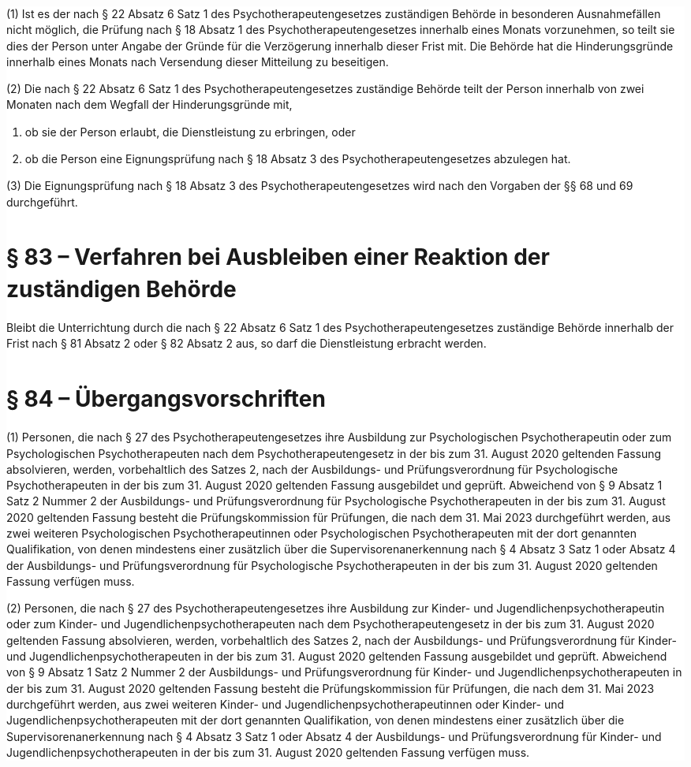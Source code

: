 (1) Ist es der nach § 22 Absatz 6 Satz 1 des Psychotherapeutengesetzes zuständigen Behörde in besonderen Ausnahmefällen nicht möglich, die Prüfung nach § 18 Absatz 1 des Psychotherapeutengesetzes innerhalb eines Monats vorzunehmen, so teilt sie dies der Person unter Angabe der Gründe für die Verzögerung innerhalb dieser Frist mit. Die Behörde hat die Hinderungsgründe innerhalb eines Monats nach Versendung dieser Mitteilung zu beseitigen.

(2) Die nach § 22 Absatz 6 Satz 1 des Psychotherapeutengesetzes zuständige Behörde teilt der Person innerhalb von zwei Monaten nach dem Wegfall der Hinderungsgründe mit,

1. ob sie der Person erlaubt, die Dienstleistung zu erbringen, oder

2. ob die Person eine Eignungsprüfung nach § 18 Absatz 3 des Psychotherapeutengesetzes abzulegen hat.

(3) Die Eignungsprüfung nach § 18 Absatz 3 des Psychotherapeutengesetzes wird nach den Vorgaben der §§ 68 und 69 durchgeführt.

# § 83 – Verfahren bei Ausbleiben einer Reaktion der zuständigen Behörde

Bleibt die Unterrichtung durch die nach § 22 Absatz 6 Satz 1 des Psychotherapeutengesetzes zuständige Behörde innerhalb der Frist nach § 81 Absatz 2 oder § 82 Absatz 2 aus, so darf die Dienstleistung erbracht werden.

# § 84 – Übergangsvorschriften

(1) Personen, die nach § 27 des Psychotherapeutengesetzes ihre Ausbildung zur Psychologischen Psychotherapeutin oder zum Psychologischen Psychotherapeuten nach dem Psychotherapeutengesetz in der bis zum 31. August 2020 geltenden Fassung absolvieren, werden, vorbehaltlich des Satzes 2, nach der Ausbildungs- und Prüfungsverordnung für Psychologische Psychotherapeuten in der bis zum 31. August 2020 geltenden Fassung ausgebildet und geprüft. Abweichend von § 9 Absatz 1 Satz 2 Nummer 2 der Ausbildungs- und Prüfungsverordnung für Psychologische Psychotherapeuten in der bis zum 31. August 2020 geltenden Fassung besteht die Prüfungskommission für Prüfungen, die nach dem 31. Mai 2023 durchgeführt werden, aus zwei weiteren Psychologischen Psychotherapeutinnen oder Psychologischen Psychotherapeuten mit der dort genannten Qualifikation, von denen mindestens einer zusätzlich über die Supervisorenanerkennung nach § 4 Absatz 3 Satz 1 oder Absatz 4 der Ausbildungs- und Prüfungsverordnung für Psychologische Psychotherapeuten in der bis zum 31. August 2020 geltenden Fassung verfügen muss.

(2) Personen, die nach § 27 des Psychotherapeutengesetzes ihre Ausbildung zur Kinder- und Jugendlichenpsychotherapeutin oder zum Kinder- und Jugendlichenpsychotherapeuten nach dem Psychotherapeutengesetz in der bis zum 31. August 2020 geltenden Fassung absolvieren, werden, vorbehaltlich des Satzes 2, nach der Ausbildungs- und Prüfungsverordnung für Kinder- und Jugendlichenpsychotherapeuten in der bis zum 31. August 2020 geltenden Fassung ausgebildet und geprüft. Abweichend von § 9 Absatz 1 Satz 2 Nummer 2 der Ausbildungs- und Prüfungsverordnung für Kinder- und Jugendlichenpsychotherapeuten in der bis zum 31. August 2020 geltenden Fassung besteht die Prüfungskommission für Prüfungen, die nach dem 31. Mai 2023 durchgeführt werden, aus zwei weiteren Kinder- und Jugendlichenpsychotherapeutinnen oder Kinder- und Jugendlichenpsychotherapeuten mit der dort genannten Qualifikation, von denen mindestens einer zusätzlich über die Supervisorenanerkennung nach § 4 Absatz 3 Satz 1 oder Absatz 4 der Ausbildungs- und Prüfungsverordnung für Kinder- und Jugendlichenpsychotherapeuten in der bis zum 31. August 2020 geltenden Fassung verfügen muss.

